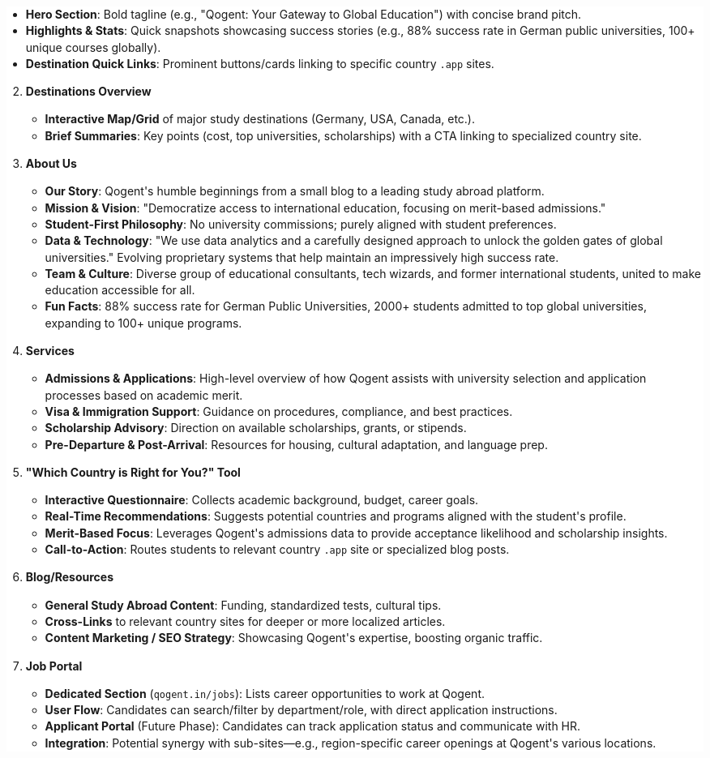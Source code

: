    - **Hero Section**: Bold tagline (e.g., "Qogent: Your Gateway to Global Education") with concise brand pitch.
   - **Highlights & Stats**: Quick snapshots showcasing success stories (e.g., 88% success rate in German public universities, 100+ unique courses globally).
   - **Destination Quick Links**: Prominent buttons/cards linking to specific country `.app` sites.

2. **Destinations Overview**

   - **Interactive Map/Grid** of major study destinations (Germany, USA, Canada, etc.).
   - **Brief Summaries**: Key points (cost, top universities, scholarships) with a CTA linking to specialized country site.

3. **About Us**

   - **Our Story**: Qogent's humble beginnings from a small blog to a leading study abroad platform.
   - **Mission & Vision**: "Democratize access to international education, focusing on merit-based admissions."
   - **Student-First Philosophy**: No university commissions; purely aligned with student preferences.
   - **Data & Technology**: "We use data analytics and a carefully designed approach to unlock the golden gates of global universities." Evolving proprietary systems that help maintain an impressively high success rate.
   - **Team & Culture**: Diverse group of educational consultants, tech wizards, and former international students, united to make education accessible for all.
   - **Fun Facts**: 88% success rate for German Public Universities, 2000+ students admitted to top global universities, expanding to 100+ unique programs.

4. **Services**

   - **Admissions & Applications**: High-level overview of how Qogent assists with university selection and application processes based on academic merit.
   - **Visa & Immigration Support**: Guidance on procedures, compliance, and best practices.
   - **Scholarship Advisory**: Direction on available scholarships, grants, or stipends.
   - **Pre-Departure & Post-Arrival**: Resources for housing, cultural adaptation, and language prep.

5. **"Which Country is Right for You?" Tool**

   - **Interactive Questionnaire**: Collects academic background, budget, career goals.
   - **Real-Time Recommendations**: Suggests potential countries and programs aligned with the student's profile.
   - **Merit-Based Focus**: Leverages Qogent's admissions data to provide acceptance likelihood and scholarship insights.
   - **Call-to-Action**: Routes students to relevant country `.app` site or specialized blog posts.

6. **Blog/Resources**

   - **General Study Abroad Content**: Funding, standardized tests, cultural tips.
   - **Cross-Links** to relevant country sites for deeper or more localized articles.
   - **Content Marketing / SEO Strategy**: Showcasing Qogent's expertise, boosting organic traffic.

7. **Job Portal**

   - **Dedicated Section** (`qogent.in/jobs`): Lists career opportunities to work at Qogent.
   - **User Flow**: Candidates can search/filter by department/role, with direct application instructions.
   - **Applicant Portal** (Future Phase): Candidates can track application status and communicate with HR.
   - **Integration**: Potential synergy with sub-sites—e.g., region-specific career openings at Qogent's various locations.
